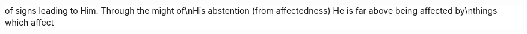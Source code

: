 of signs leading to Him. Through the might of\nHis abstention (from affectedness) He is far above being affected by\nthings which affect